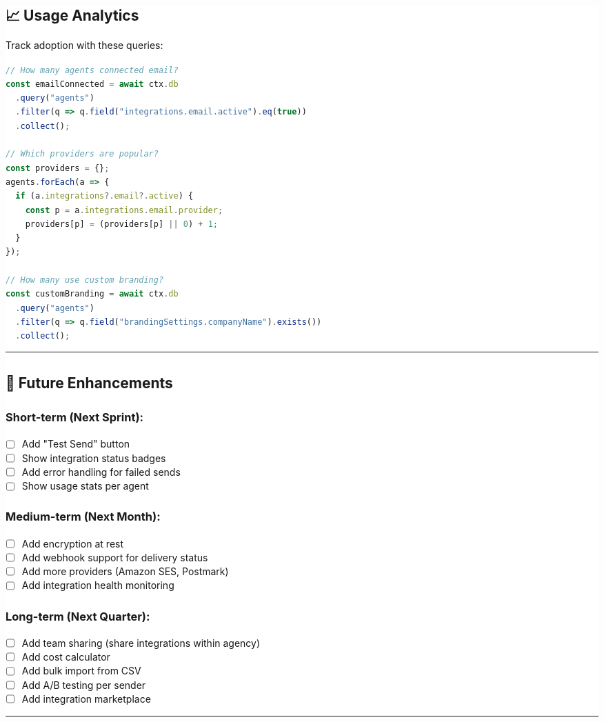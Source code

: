 ## 📈 Usage Analytics

Track adoption with these queries:

```typescript
// How many agents connected email?
const emailConnected = await ctx.db
  .query("agents")
  .filter(q => q.field("integrations.email.active").eq(true))
  .collect();

// Which providers are popular?
const providers = {};
agents.forEach(a => {
  if (a.integrations?.email?.active) {
    const p = a.integrations.email.provider;
    providers[p] = (providers[p] || 0) + 1;
  }
});

// How many use custom branding?
const customBranding = await ctx.db
  .query("agents")
  .filter(q => q.field("brandingSettings.companyName").exists())
  .collect();
```

---

## 🔮 Future Enhancements

### Short-term (Next Sprint):
- [ ] Add "Test Send" button
- [ ] Show integration status badges
- [ ] Add error handling for failed sends
- [ ] Show usage stats per agent

### Medium-term (Next Month):
- [ ] Add encryption at rest
- [ ] Add webhook support for delivery status
- [ ] Add more providers (Amazon SES, Postmark)
- [ ] Add integration health monitoring

### Long-term (Next Quarter):
- [ ] Add team sharing (share integrations within agency)
- [ ] Add cost calculator
- [ ] Add bulk import from CSV
- [ ] Add A/B testing per sender
- [ ] Add integration marketplace

---

